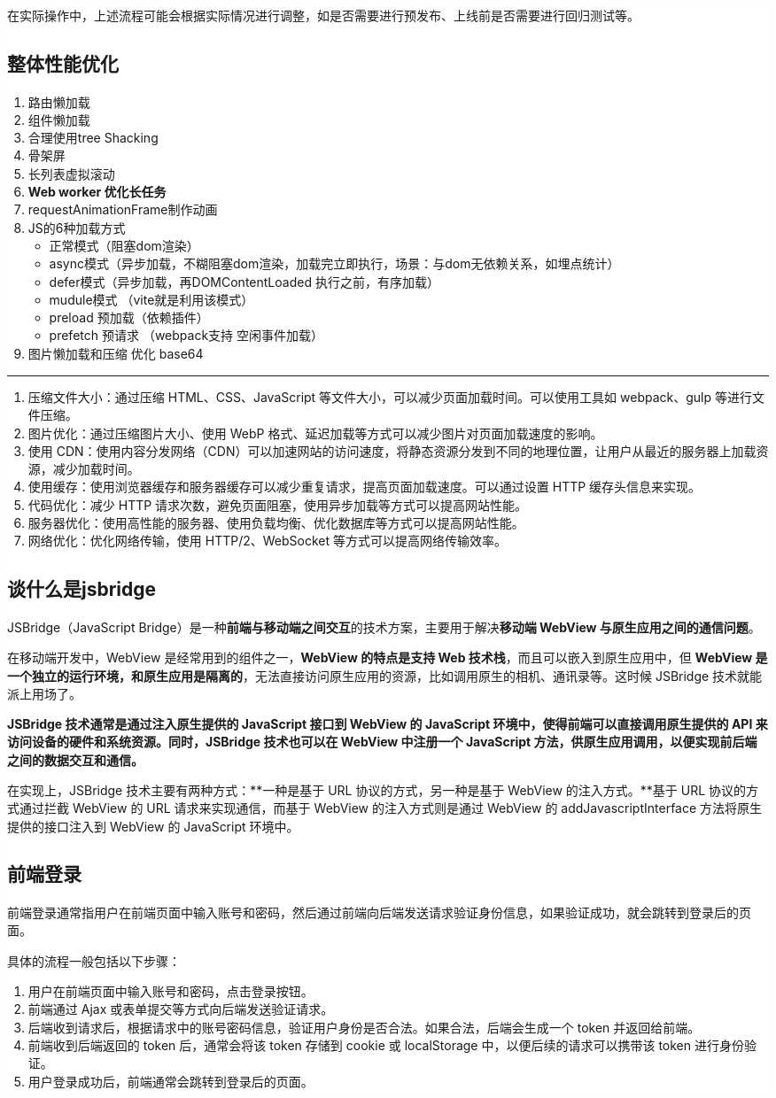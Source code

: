 在实际操作中，上述流程可能会根据实际情况进行调整，如是否需要进行预发布、上线前是否需要进行回归测试等。

## 整体性能优化

1. 路由懒加载
2. 组件懒加载
3. 合理使用tree Shacking
4. 骨架屏
5. 长列表虚拟滚动
6. **Web worker 优化长任务**
7. requestAnimationFrame制作动画
8. JS的6种加载方式
   - 正常模式（阻塞dom渲染）
   - async模式（异步加载，不糊阻塞dom渲染，加载完立即执行，场景：与dom无依赖关系，如埋点统计）
   - defer模式（异步加载，再DOMContentLoaded 执行之前，有序加载）
   - mudule模式 （vite就是利用该模式）
   - preload  预加载（依赖插件）
   - prefetch 预请求 （webpack支持 空闲事件加载）
9. 图片懒加载和压缩 优化 base64

---------

1. 压缩文件大小：通过压缩 HTML、CSS、JavaScript 等文件大小，可以减少页面加载时间。可以使用工具如 webpack、gulp 等进行文件压缩。
2. 图片优化：通过压缩图片大小、使用 WebP 格式、延迟加载等方式可以减少图片对页面加载速度的影响。
3. 使用 CDN：使用内容分发网络（CDN）可以加速网站的访问速度，将静态资源分发到不同的地理位置，让用户从最近的服务器上加载资源，减少加载时间。
4. 使用缓存：使用浏览器缓存和服务器缓存可以减少重复请求，提高页面加载速度。可以通过设置 HTTP 缓存头信息来实现。
5. 代码优化：减少 HTTP 请求次数，避免页面阻塞，使用异步加载等方式可以提高网站性能。
6. 服务器优化：使用高性能的服务器、使用负载均衡、优化数据库等方式可以提高网站性能。
7. 网络优化：优化网络传输，使用 HTTP/2、WebSocket 等方式可以提高网络传输效率。





## 谈什么是jsbridge

JSBridge（JavaScript Bridge）是一种**前端与移动端之间交互**的技术方案，主要用于解决**移动端 WebView 与原生应用之间的通信问题**。

在移动端开发中，WebView 是经常用到的组件之一，**WebView 的特点是支持 Web 技术栈**，而且可以嵌入到原生应用中，但 **WebView 是一个独立的运行环境，和原生应用是隔离的**，无法直接访问原生应用的资源，比如调用原生的相机、通讯录等。这时候 JSBridge 技术就能派上用场了。

**JSBridge 技术通常是通过注入原生提供的 JavaScript 接口到 WebView 的 JavaScript 环境中，使得前端可以直接调用原生提供的 API 来访问设备的硬件和系统资源。同时，JSBridge 技术也可以在 WebView 中注册一个 JavaScript 方法，供原生应用调用，以便实现前后端之间的数据交互和通信。**

在实现上，JSBridge 技术主要有两种方式：**一种是基于 URL 协议的方式，另一种是基于 WebView 的注入方式。**基于 URL 协议的方式通过拦截 WebView 的 URL 请求来实现通信，而基于 WebView 的注入方式则是通过 WebView 的 addJavascriptInterface 方法将原生提供的接口注入到 WebView 的 JavaScript 环境中。

## 前端登录

前端登录通常指用户在前端页面中输入账号和密码，然后通过前端向后端发送请求验证身份信息，如果验证成功，就会跳转到登录后的页面。

具体的流程一般包括以下步骤：

1. 用户在前端页面中输入账号和密码，点击登录按钮。
2. 前端通过 Ajax 或表单提交等方式向后端发送验证请求。
3. 后端收到请求后，根据请求中的账号密码信息，验证用户身份是否合法。如果合法，后端会生成一个 token 并返回给前端。
4. 前端收到后端返回的 token 后，通常会将该 token 存储到 cookie 或 localStorage 中，以便后续的请求可以携带该 token 进行身份验证。
5. 用户登录成功后，前端通常会跳转到登录后的页面。
